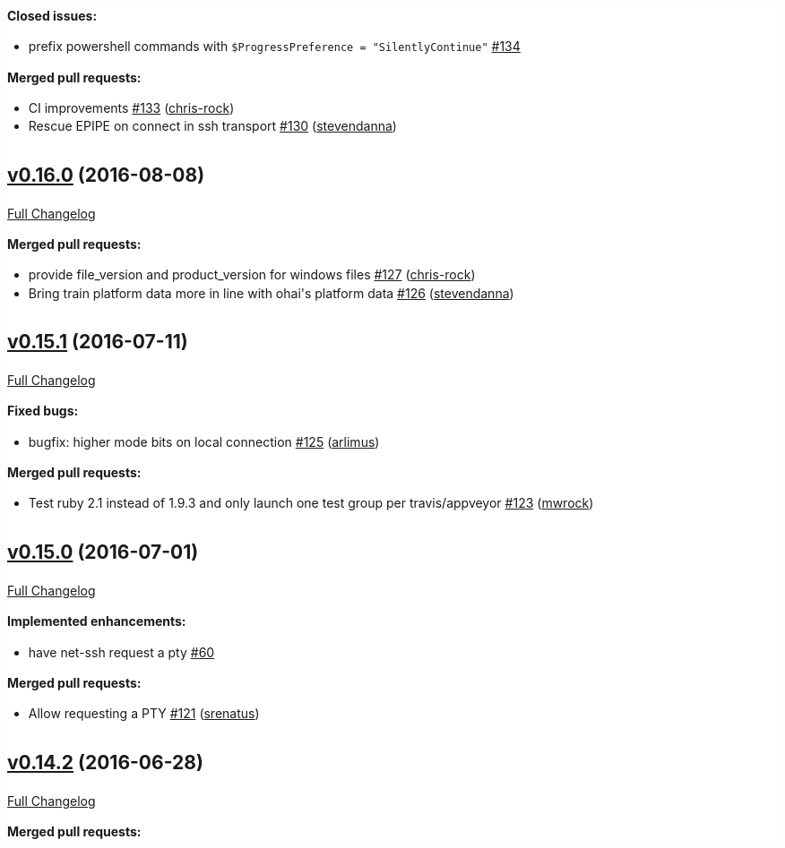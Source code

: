 **Closed issues:**

- prefix powershell commands with `$ProgressPreference = "SilentlyContinue"` [\#134](https://github.com/chef/train/issues/134)

**Merged pull requests:**

- CI improvements [\#133](https://github.com/chef/train/pull/133) ([chris-rock](https://github.com/chris-rock))
- Rescue EPIPE on connect in ssh transport [\#130](https://github.com/chef/train/pull/130) ([stevendanna](https://github.com/stevendanna))

## [v0.16.0](https://github.com/chef/train/tree/v0.16.0) (2016-08-08)
[Full Changelog](https://github.com/chef/train/compare/v0.15.1...v0.16.0)

**Merged pull requests:**

- provide file\_version and product\_version for windows files [\#127](https://github.com/chef/train/pull/127) ([chris-rock](https://github.com/chris-rock))
- Bring train platform data more in line with ohai's platform data [\#126](https://github.com/chef/train/pull/126) ([stevendanna](https://github.com/stevendanna))

## [v0.15.1](https://github.com/chef/train/tree/v0.15.1) (2016-07-11)
[Full Changelog](https://github.com/chef/train/compare/v0.15.0...v0.15.1)

**Fixed bugs:**

- bugfix: higher mode bits on local connection [\#125](https://github.com/chef/train/pull/125) ([arlimus](https://github.com/arlimus))

**Merged pull requests:**

- Test ruby 2.1 instead of 1.9.3 and only launch one test group per travis/appveyor [\#123](https://github.com/chef/train/pull/123) ([mwrock](https://github.com/mwrock))

## [v0.15.0](https://github.com/chef/train/tree/v0.15.0) (2016-07-01)
[Full Changelog](https://github.com/chef/train/compare/v0.14.2...v0.15.0)

**Implemented enhancements:**

- have net-ssh request a pty [\#60](https://github.com/chef/train/issues/60)

**Merged pull requests:**

- Allow requesting a PTY [\#121](https://github.com/chef/train/pull/121) ([srenatus](https://github.com/srenatus))

## [v0.14.2](https://github.com/chef/train/tree/v0.14.2) (2016-06-28)
[Full Changelog](https://github.com/chef/train/compare/v0.14.1...v0.14.2)

**Merged pull requests:**
